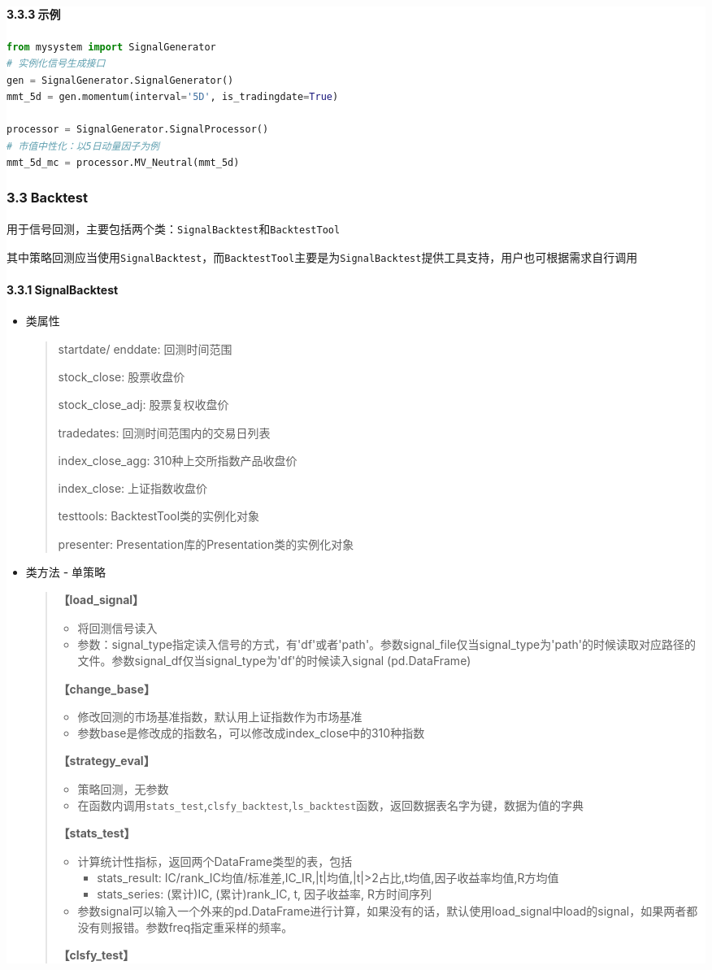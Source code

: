 #### 3.3.3 示例

``` python
from mysystem import SignalGenerator
# 实例化信号生成接口
gen = SignalGenerator.SignalGenerator()
mmt_5d = gen.momentum(interval='5D', is_tradingdate=True)

processor = SignalGenerator.SignalProcessor()
# 市值中性化：以5日动量因子为例
mmt_5d_mc = processor.MV_Neutral(mmt_5d)
```

### 3.3 Backtest

用于信号回测，主要包括两个类：`SignalBacktest`和`BacktestTool`

其中策略回测应当使用`SignalBacktest`，而`BacktestTool`主要是为`SignalBacktest`提供工具支持，用户也可根据需求自行调用

#### 3.3.1 SignalBacktest

* 类属性

  > startdate/ enddate: 回测时间范围
  >
  > stock_close: 股票收盘价
  >
  > stock_close_adj: 股票复权收盘价
  >
  > tradedates: 回测时间范围内的交易日列表
  >
  > index_close_agg: 310种上交所指数产品收盘价
  >
  > index_close: 上证指数收盘价
  >
  > testtools: BacktestTool类的实例化对象
  >
  > presenter: Presentation库的Presentation类的实例化对象

* 类方法 - 单策略

  > **【load_signal】**
  >
  > * 将回测信号读入
  > * 参数：signal_type指定读入信号的方式，有'df'或者'path'。参数signal_file仅当signal_type为'path'的时候读取对应路径的文件。参数signal_df仅当signal_type为'df'的时候读入signal (pd.DataFrame)
  >
  > **【change_base】**
  >
  > * 修改回测的市场基准指数，默认用上证指数作为市场基准
  > * 参数base是修改成的指数名，可以修改成index_close中的310种指数
  >
  > **【strategy_eval】**
  >
  > * 策略回测，无参数
  > * 在函数内调用`stats_test`,`clsfy_backtest`,`ls_backtest`函数，返回数据表名字为键，数据为值的字典
  >
  > **【stats_test】**
  >
  > * 计算统计性指标，返回两个DataFrame类型的表，包括
  >   * stats_result: IC/rank_IC均值/标准差,IC_IR,|t|均值,|t|>2占比,t均值,因子收益率均值,R方均值
  >   * stats_series: (累计)IC, (累计)rank_IC, t, 因子收益率, R方时间序列
  > * 参数signal可以输入一个外来的pd.DataFrame进行计算，如果没有的话，默认使用load_signal中load的signal，如果两者都没有则报错。参数freq指定重采样的频率。
  >
  > **【clsfy_test】**
  >